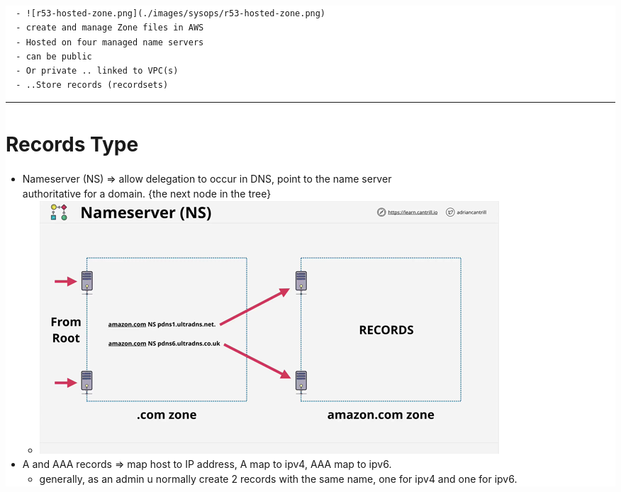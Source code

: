       - ![r53-hosted-zone.png](./images/sysops/r53-hosted-zone.png)
      - create and manage Zone files in AWS
      - Hosted on four managed name servers
      - can be public
      - Or private .. linked to VPC(s)
      - ..Store records (recordsets)

---

# Records Type

- Nameserver (NS) => allow delegation to occur in DNS, point to the name server
  <br>authoritative for a domain. {the next node in the tree}
  - ![r53-ns-record.png](./images/sysops/ns-record-type.png)
- A and AAA records => map host to IP address, A map to ipv4, AAA map to ipv6.
  - generally, as an admin u normally create 2 records with the same name, one for ipv4
    and one for ipv6.